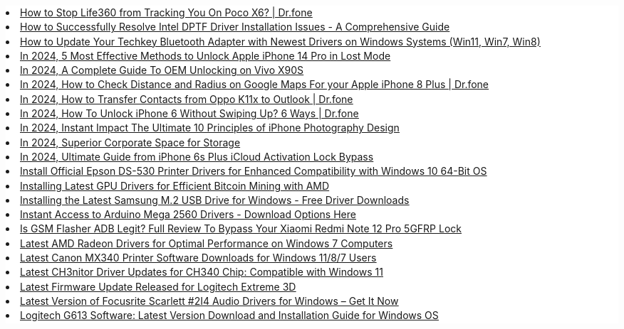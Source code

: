 <li><a href="https://change-location.techidaily.com/how-to-stop-life360-from-tracking-you-on-poco-x6-drfone-by-drfone-virtual-android/"><u>How to Stop Life360 from Tracking You On Poco X6? | Dr.fone</u></a></li>
<li><a href="https://win-amazing.techidaily.com/how-to-successfully-resolve-intel-dptf-driver-installation-issues-a-comprehensive-guide/"><u>How to Successfully Resolve Intel DPTF Driver Installation Issues - A Comprehensive Guide</u></a></li>
<li><a href="https://win-amazing.techidaily.com/how-to-update-your-techkey-bluetooth-adapter-with-newest-drivers-on-windows-systems-win11-win7-win8/"><u>How to Update Your Techkey Bluetooth Adapter with Newest Drivers on Windows Systems (Win11, Win7, Win8)</u></a></li>
<li><a href="https://ios-unlock.techidaily.com/in-2024-5-most-effective-methods-to-unlock-apple-iphone-14-pro-in-lost-mode-by-drfone-ios/"><u>In 2024, 5 Most Effective Methods to Unlock Apple iPhone 14 Pro in Lost Mode</u></a></li>
<li><a href="https://android-unlock.techidaily.com/in-2024-a-complete-guide-to-oem-unlocking-on-vivo-x90s-by-drfone-android/"><u>In 2024, A Complete Guide To OEM Unlocking on Vivo X90S</u></a></li>
<li><a href="https://ios-location-track.techidaily.com/in-2024-how-to-check-distance-and-radius-on-google-maps-for-your-apple-iphone-8-plus-drfone-by-drfone-virtual-ios/"><u>In 2024, How to Check Distance and Radius on Google Maps For your Apple iPhone 8 Plus | Dr.fone</u></a></li>
<li><a href="https://android-transfer.techidaily.com/in-2024-how-to-transfer-contacts-from-oppo-k11x-to-outlook-drfone-by-drfone-transfer-from-android-transfer-from-android/"><u>In 2024, How to Transfer Contacts from Oppo K11x to Outlook | Dr.fone</u></a></li>
<li><a href="https://iphone-unlock.techidaily.com/in-2024-how-to-unlock-iphone-6-without-swiping-up-6-ways-drfone-by-drfone-ios/"><u>In 2024, How To Unlock iPhone 6 Without Swiping Up? 6 Ways | Dr.fone</u></a></li>
<li><a href="https://extra-skills.techidaily.com/in-2024-instant-impact-the-ultimate-10-principles-of-iphone-photography-design/"><u>In 2024, Instant Impact  The Ultimate 10 Principles of iPhone Photography Design</u></a></li>
<li><a href="https://some-guidance.techidaily.com/in-2024-superior-corporate-space-for-storage/"><u>In 2024, Superior Corporate Space for Storage</u></a></li>
<li><a href="https://activate-lock.techidaily.com/in-2024-ultimate-guide-from-iphone-6s-plus-icloud-activation-lock-bypass-by-drfone-ios/"><u>In 2024, Ultimate Guide from iPhone 6s Plus iCloud Activation Lock Bypass</u></a></li>
<li><a href="https://win-amazing.techidaily.com/install-official-epson-ds-530-printer-drivers-for-enhanced-compatibility-with-windows-10-64-bit-os/"><u>Install Official Epson DS-530 Printer Drivers for Enhanced Compatibility with Windows 10 64-Bit OS</u></a></li>
<li><a href="https://win-amazing.techidaily.com/installing-latest-gpu-drivers-for-efficient-bitcoin-mining-with-amd/"><u>Installing Latest GPU Drivers for Efficient Bitcoin Mining with AMD</u></a></li>
<li><a href="https://win-amazing.techidaily.com/1722971859905-installing-the-latest-samsung-2-usb-drive-for-windows-free-driver-downloads/"><u>Installing the Latest Samsung Ⅿ.2 USB Drive for Windows - Free Driver Downloads</u></a></li>
<li><a href="https://win-amazing.techidaily.com/instant-access-to-arduino-mega-2560-drivers-download-options-here/"><u>Instant Access to Arduino Mega 2560 Drivers - Download Options Here</u></a></li>
<li><a href="https://bypass-frp.techidaily.com/is-gsm-flasher-adb-legit-full-review-to-bypass-your-xiaomi-redmi-note-12-pro-5gfrp-lock-by-drfone-android/"><u>Is GSM Flasher ADB Legit? Full Review To Bypass Your Xiaomi Redmi Note 12 Pro 5GFRP Lock</u></a></li>
<li><a href="https://win-amazing.techidaily.com/latest-amd-radeon-drivers-for-optimal-performance-on-windows-7-computers/"><u>Latest AMD Radeon Drivers for Optimal Performance on Windows 7 Computers</u></a></li>
<li><a href="https://win-amazing.techidaily.com/latest-canon-mx340-printer-software-downloads-for-windows-1187-users/"><u>Latest Canon MX340 Printer Software Downloads for Windows 11/8/7 Users</u></a></li>
<li><a href="https://win-amazing.techidaily.com/latest-ch3nitor-driver-updates-for-ch340-chip-compatible-with-windows-11/"><u>Latest CH3nitor Driver Updates for CH340 Chip: Compatible with Windows 11</u></a></li>
<li><a href="https://win-amazing.techidaily.com/1722975722589-latest-firmware-update-released-for-logitech-extreme-3d/"><u>Latest Firmware Update Released for Logitech Extreme 3D</u></a></li>
<li><a href="https://win-amazing.techidaily.com/1722963941796-latest-version-of-focusrite-scarlett-2i4-audio-drivers-for-windows-get-it-now/"><u>Latest Version of Focusrite Scarlett #2I4 Audio Drivers for Windows – Get It Now</u></a></li>
<li><a href="https://win-amazing.techidaily.com/logitech-g613-software-latest-version-download-and-installation-guide-for-windows-os/"><u>Logitech G613 Software: Latest Version Download and Installation Guide for Windows OS</u></a></li>
